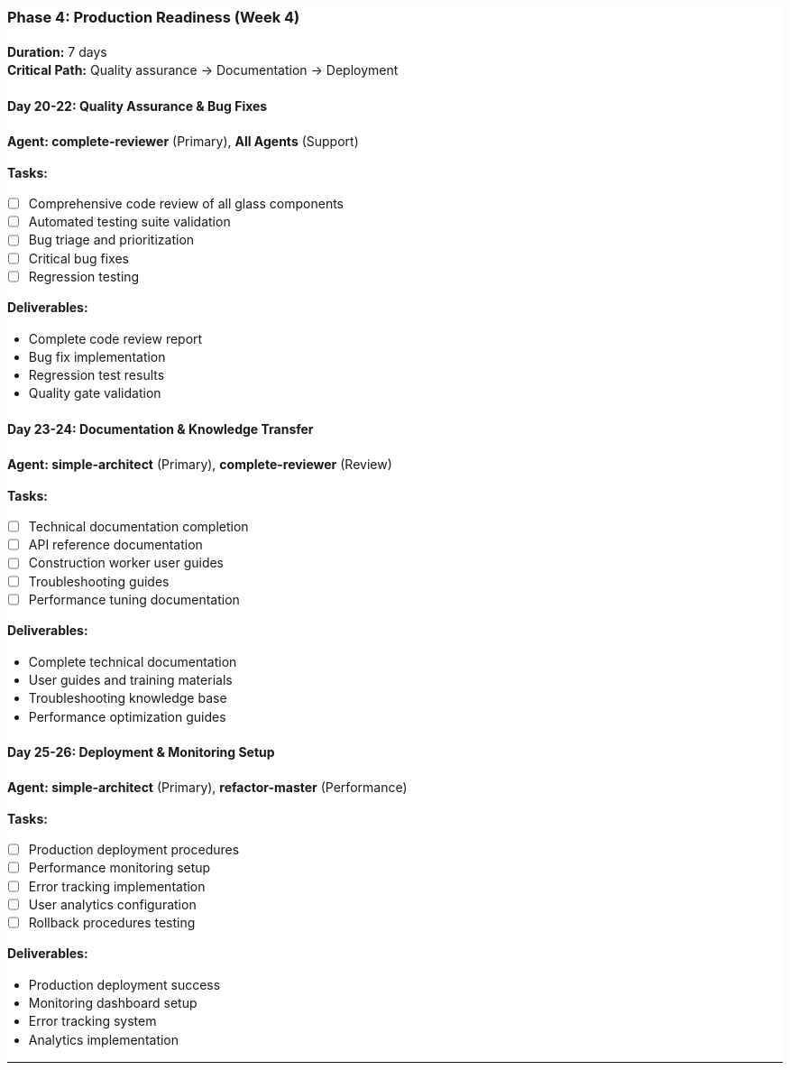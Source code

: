 ### Phase 4: Production Readiness (Week 4)
**Duration:** 7 days  
**Critical Path:** Quality assurance → Documentation → Deployment

#### Day 20-22: Quality Assurance & Bug Fixes
**Agent: complete-reviewer** (Primary), **All Agents** (Support)

**Tasks:**
- [ ] Comprehensive code review of all glass components
- [ ] Automated testing suite validation
- [ ] Bug triage and prioritization
- [ ] Critical bug fixes
- [ ] Regression testing

**Deliverables:**
- Complete code review report
- Bug fix implementation
- Regression test results
- Quality gate validation

#### Day 23-24: Documentation & Knowledge Transfer
**Agent: simple-architect** (Primary), **complete-reviewer** (Review)

**Tasks:**
- [ ] Technical documentation completion
- [ ] API reference documentation
- [ ] Construction worker user guides
- [ ] Troubleshooting guides
- [ ] Performance tuning documentation

**Deliverables:**
- Complete technical documentation
- User guides and training materials
- Troubleshooting knowledge base
- Performance optimization guides

#### Day 25-26: Deployment & Monitoring Setup
**Agent: simple-architect** (Primary), **refactor-master** (Performance)

**Tasks:**
- [ ] Production deployment procedures
- [ ] Performance monitoring setup
- [ ] Error tracking implementation
- [ ] User analytics configuration
- [ ] Rollback procedures testing

**Deliverables:**
- Production deployment success
- Monitoring dashboard setup
- Error tracking system
- Analytics implementation

---
